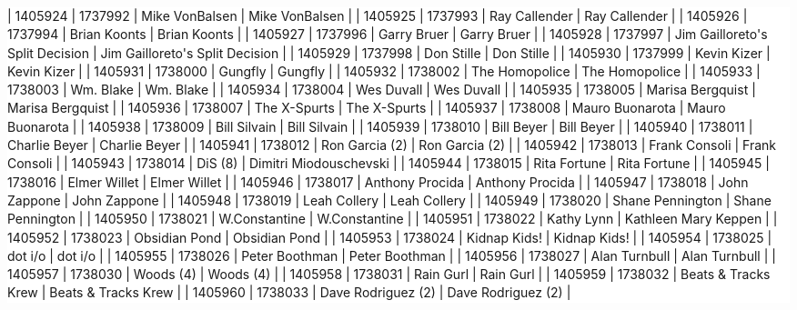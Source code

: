 | 1405924 | 1737992 | Mike VonBalsen | Mike VonBalsen |
| 1405925 | 1737993 | Ray Callender | Ray Callender |
| 1405926 | 1737994 | Brian Koonts | Brian Koonts |
| 1405927 | 1737996 | Garry Bruer | Garry Bruer |
| 1405928 | 1737997 | Jim Gailloreto's Split Decision | Jim Gailloreto's Split Decision |
| 1405929 | 1737998 | Don Stille | Don Stille |
| 1405930 | 1737999 | Kevin Kizer | Kevin Kizer |
| 1405931 | 1738000 | Gungfly | Gungfly |
| 1405932 | 1738002 | The Homopolice | The Homopolice |
| 1405933 | 1738003 | Wm. Blake | Wm. Blake |
| 1405934 | 1738004 | Wes Duvall | Wes Duvall |
| 1405935 | 1738005 | Marisa Bergquist | Marisa Bergquist |
| 1405936 | 1738007 | The X-Spurts | The X-Spurts |
| 1405937 | 1738008 | Mauro Buonarota | Mauro Buonarota |
| 1405938 | 1738009 | Bill Silvain | Bill Silvain |
| 1405939 | 1738010 | Bill Beyer | Bill Beyer |
| 1405940 | 1738011 | Charlie Beyer | Charlie Beyer |
| 1405941 | 1738012 | Ron Garcia (2) | Ron Garcia (2) |
| 1405942 | 1738013 | Frank Consoli | Frank Consoli |
| 1405943 | 1738014 | DiS (8) | Dimitri Miodouschevski |
| 1405944 | 1738015 | Rita Fortune | Rita Fortune |
| 1405945 | 1738016 | Elmer Willet | Elmer Willet |
| 1405946 | 1738017 | Anthony Procida | Anthony Procida |
| 1405947 | 1738018 | John Zappone | John Zappone |
| 1405948 | 1738019 | Leah Collery | Leah Collery |
| 1405949 | 1738020 | Shane Pennington | Shane Pennington |
| 1405950 | 1738021 | W.Constantine | W.Constantine |
| 1405951 | 1738022 | Kathy Lynn | Kathleen Mary Keppen |
| 1405952 | 1738023 | Obsidian Pond | Obsidian Pond |
| 1405953 | 1738024 | Kidnap Kids! | Kidnap Kids! |
| 1405954 | 1738025 | dot i/o | dot i/o |
| 1405955 | 1738026 | Peter Boothman | Peter Boothman |
| 1405956 | 1738027 | Alan Turnbull | Alan Turnbull |
| 1405957 | 1738030 | Woods (4) | Woods (4) |
| 1405958 | 1738031 | Rain Gurl | Rain Gurl |
| 1405959 | 1738032 | Beats & Tracks Krew | Beats & Tracks Krew |
| 1405960 | 1738033 | Dave Rodriguez (2) | Dave Rodriguez (2) |